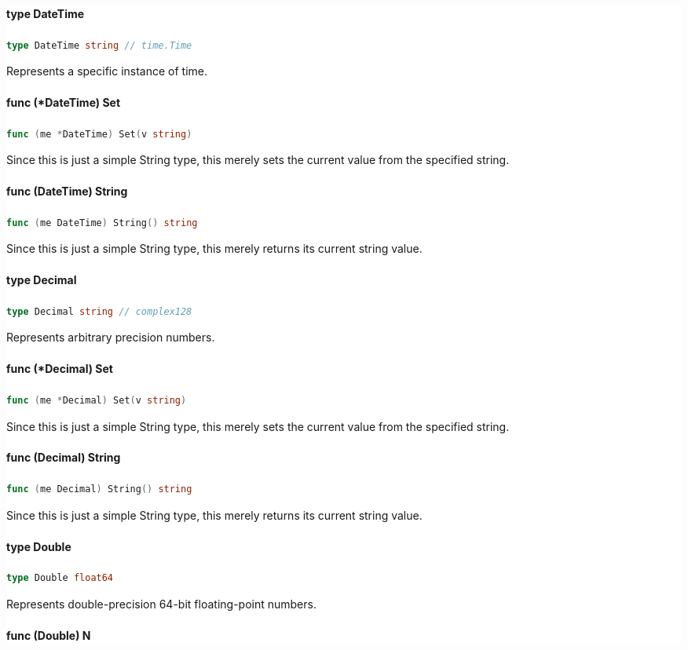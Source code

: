 #### type DateTime

```go
type DateTime string // time.Time

```

Represents a specific instance of time.

#### func (*DateTime) Set

```go
func (me *DateTime) Set(v string)
```
Since this is just a simple String type, this merely sets the current value from
the specified string.

#### func (DateTime) String

```go
func (me DateTime) String() string
```
Since this is just a simple String type, this merely returns its current string
value.

#### type Decimal

```go
type Decimal string // complex128

```

Represents arbitrary precision numbers.

#### func (*Decimal) Set

```go
func (me *Decimal) Set(v string)
```
Since this is just a simple String type, this merely sets the current value from
the specified string.

#### func (Decimal) String

```go
func (me Decimal) String() string
```
Since this is just a simple String type, this merely returns its current string
value.

#### type Double

```go
type Double float64
```

Represents double-precision 64-bit floating-point numbers.

#### func (Double) N
